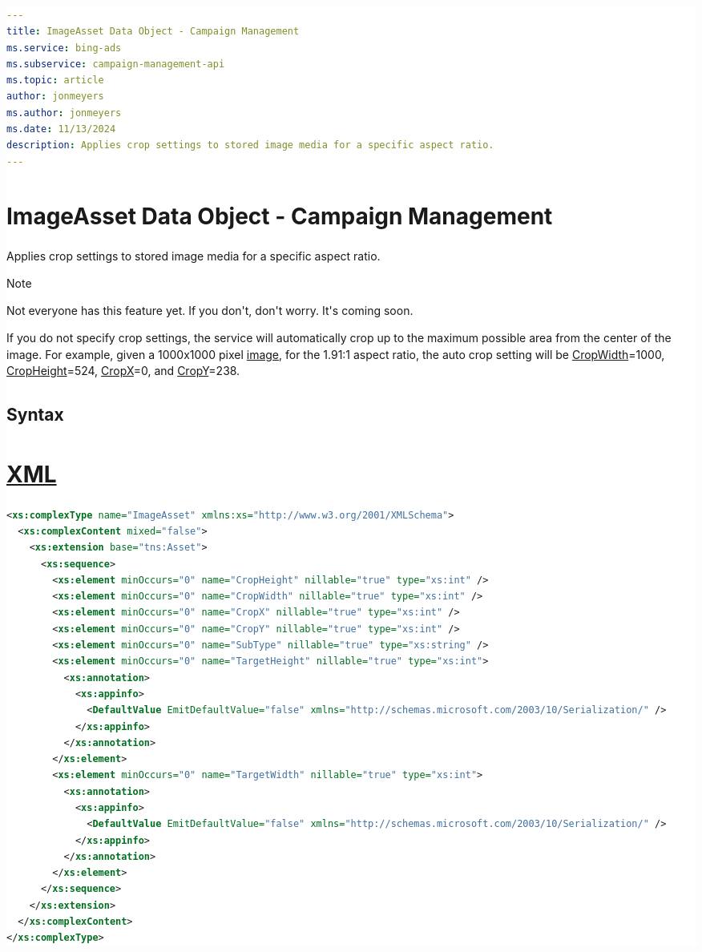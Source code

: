```yaml
---
title: ImageAsset Data Object - Campaign Management
ms.service: bing-ads
ms.subservice: campaign-management-api
ms.topic: article
author: jonmeyers
ms.author: jonmeyers
ms.date: 11/13/2024
description: Applies crop settings to stored image media for a specific aspect ratio.
---
```

# ImageAsset Data Object - Campaign Management
Applies crop settings to stored image media for a specific aspect ratio. 

> [!NOTE]
> Not everyone has this feature yet. If you don't, don't worry. It's coming soon. 

If you do not specify crop settings, the service will automatically crop up to the maximum possible area from the center of the image. For example, given a 1000x1000 pixel [image](image.md), for the 1.91:1 aspect ratio, the auto crop setting will be [CropWidth](#cropwidth)=1000, [CropHeight](#cropheight)=524, [CropX](#cropx)=0, and [CropY](#cropy)=238. 

## Syntax

# [XML](#tab/xml)

```xml
<xs:complexType name="ImageAsset" xmlns:xs="http://www.w3.org/2001/XMLSchema">
  <xs:complexContent mixed="false">
    <xs:extension base="tns:Asset">
      <xs:sequence>
        <xs:element minOccurs="0" name="CropHeight" nillable="true" type="xs:int" />
        <xs:element minOccurs="0" name="CropWidth" nillable="true" type="xs:int" />
        <xs:element minOccurs="0" name="CropX" nillable="true" type="xs:int" />
        <xs:element minOccurs="0" name="CropY" nillable="true" type="xs:int" />
        <xs:element minOccurs="0" name="SubType" nillable="true" type="xs:string" />
        <xs:element minOccurs="0" name="TargetHeight" nillable="true" type="xs:int">
          <xs:annotation>
            <xs:appinfo>
              <DefaultValue EmitDefaultValue="false" xmlns="http://schemas.microsoft.com/2003/10/Serialization/" />
            </xs:appinfo>
          </xs:annotation>
        </xs:element>
        <xs:element minOccurs="0" name="TargetWidth" nillable="true" type="xs:int">
          <xs:annotation>
            <xs:appinfo>
              <DefaultValue EmitDefaultValue="false" xmlns="http://schemas.microsoft.com/2003/10/Serialization/" />
            </xs:appinfo>
          </xs:annotation>
        </xs:element>
      </xs:sequence>
    </xs:extension>
  </xs:complexContent>
</xs:complexType>
```
